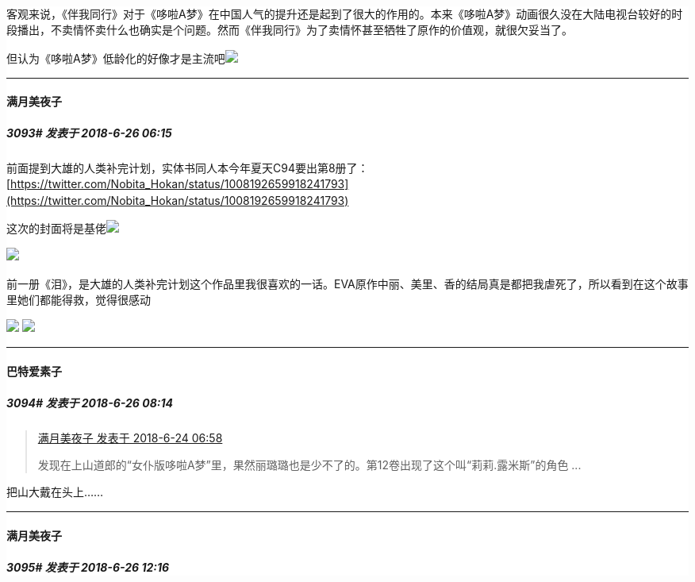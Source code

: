 客观来说，《伴我同行》对于《哆啦A梦》在中国人气的提升还是起到了很大的作用的。本来《哆啦A梦》动画很久没在大陆电视台较好的时段播出，不卖情怀卖什么也确实是个问题。然而《伴我同行》为了卖情怀甚至牺牲了原作的价值观，就很欠妥当了。

但认为《哆啦A梦》低龄化的好像才是主流吧<img src="https://static.saraba1st.com/image/smiley/face2017/068.png" referrerpolicy="no-referrer">







-----

####  满月美夜子  
##### 3093#       发表于 2018-6-26 06:15




前面提到大雄的人类补完计划，实体书同人本今年夏天C94要出第8册了：[https://twitter.com/Nobita_Hokan/status/1008192659918241793](https://twitter.com/Nobita_Hokan/status/1008192659918241793)

这次的封面将是基佬<img src="https://static.saraba1st.com/image/smiley/face2017/066.png" referrerpolicy="no-referrer">  

<img src="http://wx1.sinaimg.cn/large/b8f8cfd8ly1fso5palso3j20ez0ku3zj.jpg" referrerpolicy="no-referrer">



前一册《泪》，是大雄的人类补完计划这个作品里我很喜欢的一话。EVA原作中丽、美里、香的结局真是都把我虐死了，所以看到在这个故事里她们都能得救，觉得很感动

<img src="http://wx1.sinaimg.cn/large/b8f8cfd8ly1fso61arr95j20gg0m97ag.jpg" referrerpolicy="no-referrer">

<img src="http://wx1.sinaimg.cn/large/b8f8cfd8ly1fso61cnfgej20gg0m142y.jpg" referrerpolicy="no-referrer">







-----

####  巴特爱素子  
##### 3094#       发表于 2018-6-26 08:14



<blockquote><a href="httphttps://bbs.saraba1st.com/2b/forum.php?mod=redirect&amp;goto=findpost&amp;pid=40095524&amp;ptid=1034361" target="_blank">满月美夜子 发表于 2018-6-24 06:58</a>

发现在上山道郎的“女仆版哆啦A梦”里，果然丽璐璐也是少不了的。第12卷出现了这个叫“莉莉.露米斯”的角色 ...</blockquote>
把山大戴在头上……







-----

####  满月美夜子  
##### 3095#       发表于 2018-6-26 12:16
